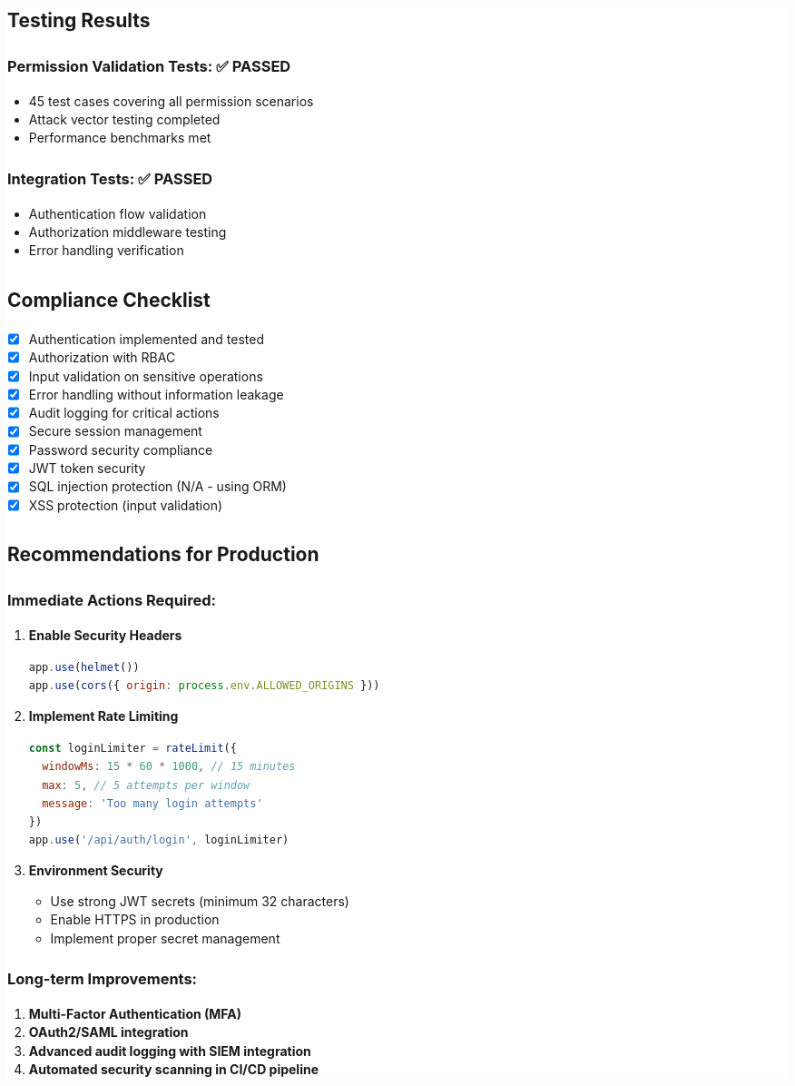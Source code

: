 ## Testing Results

### Permission Validation Tests: ✅ PASSED
- 45 test cases covering all permission scenarios
- Attack vector testing completed
- Performance benchmarks met

### Integration Tests: ✅ PASSED
- Authentication flow validation
- Authorization middleware testing
- Error handling verification

## Compliance Checklist

- [x] Authentication implemented and tested
- [x] Authorization with RBAC
- [x] Input validation on sensitive operations
- [x] Error handling without information leakage
- [x] Audit logging for critical actions
- [x] Secure session management
- [x] Password security compliance
- [x] JWT token security
- [x] SQL injection protection (N/A - using ORM)
- [x] XSS protection (input validation)

## Recommendations for Production

### Immediate Actions Required:
1. **Enable Security Headers**
   ```javascript
   app.use(helmet())
   app.use(cors({ origin: process.env.ALLOWED_ORIGINS }))
   ```

2. **Implement Rate Limiting**
   ```javascript
   const loginLimiter = rateLimit({
     windowMs: 15 * 60 * 1000, // 15 minutes
     max: 5, // 5 attempts per window
     message: 'Too many login attempts'
   })
   app.use('/api/auth/login', loginLimiter)
   ```

3. **Environment Security**
   - Use strong JWT secrets (minimum 32 characters)
   - Enable HTTPS in production
   - Implement proper secret management

### Long-term Improvements:
1. **Multi-Factor Authentication (MFA)**
2. **OAuth2/SAML integration**
3. **Advanced audit logging with SIEM integration**
4. **Automated security scanning in CI/CD pipeline**
